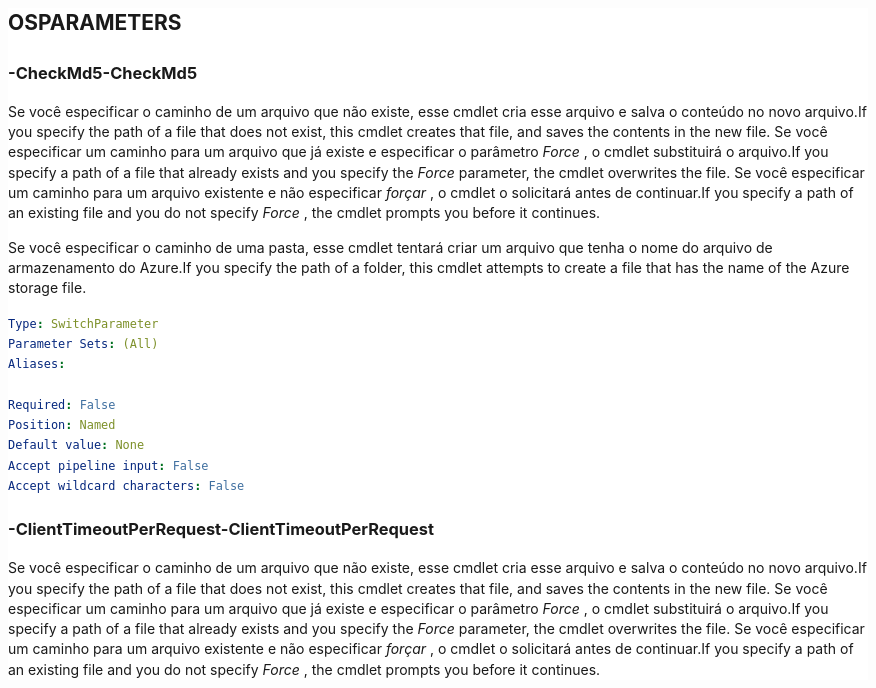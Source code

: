 ## <span data-ttu-id="5e85d-115">OS</span><span class="sxs-lookup"><span data-stu-id="5e85d-115">PARAMETERS</span></span>

### <span data-ttu-id="5e85d-116">-CheckMd5</span><span class="sxs-lookup"><span data-stu-id="5e85d-116">-CheckMd5</span></span>
<span data-ttu-id="5e85d-117">Se você especificar o caminho de um arquivo que não existe, esse cmdlet cria esse arquivo e salva o conteúdo no novo arquivo.</span><span class="sxs-lookup"><span data-stu-id="5e85d-117">If you specify the path of a file that does not exist, this cmdlet creates that file, and saves the contents in the new file.</span></span>
<span data-ttu-id="5e85d-118">Se você especificar um caminho para um arquivo que já existe e especificar o parâmetro *Force* , o cmdlet substituirá o arquivo.</span><span class="sxs-lookup"><span data-stu-id="5e85d-118">If you specify a path of a file that already exists and you specify the *Force* parameter, the cmdlet overwrites the file.</span></span>
<span data-ttu-id="5e85d-119">Se você especificar um caminho para um arquivo existente e não especificar *forçar* , o cmdlet o solicitará antes de continuar.</span><span class="sxs-lookup"><span data-stu-id="5e85d-119">If you specify a path of an existing file and you do not specify *Force* , the cmdlet prompts you before it continues.</span></span>

<span data-ttu-id="5e85d-120">Se você especificar o caminho de uma pasta, esse cmdlet tentará criar um arquivo que tenha o nome do arquivo de armazenamento do Azure.</span><span class="sxs-lookup"><span data-stu-id="5e85d-120">If you specify the path of a folder, this cmdlet attempts to create a file that has the name of the Azure storage file.</span></span>

```yaml
Type: SwitchParameter
Parameter Sets: (All)
Aliases: 

Required: False
Position: Named
Default value: None
Accept pipeline input: False
Accept wildcard characters: False
```

### <span data-ttu-id="5e85d-121">-ClientTimeoutPerRequest</span><span class="sxs-lookup"><span data-stu-id="5e85d-121">-ClientTimeoutPerRequest</span></span>
<span data-ttu-id="5e85d-122">Se você especificar o caminho de um arquivo que não existe, esse cmdlet cria esse arquivo e salva o conteúdo no novo arquivo.</span><span class="sxs-lookup"><span data-stu-id="5e85d-122">If you specify the path of a file that does not exist, this cmdlet creates that file, and saves the contents in the new file.</span></span>
<span data-ttu-id="5e85d-123">Se você especificar um caminho para um arquivo que já existe e especificar o parâmetro *Force* , o cmdlet substituirá o arquivo.</span><span class="sxs-lookup"><span data-stu-id="5e85d-123">If you specify a path of a file that already exists and you specify the *Force* parameter, the cmdlet overwrites the file.</span></span>
<span data-ttu-id="5e85d-124">Se você especificar um caminho para um arquivo existente e não especificar *forçar* , o cmdlet o solicitará antes de continuar.</span><span class="sxs-lookup"><span data-stu-id="5e85d-124">If you specify a path of an existing file and you do not specify *Force* , the cmdlet prompts you before it continues.</span></span>
